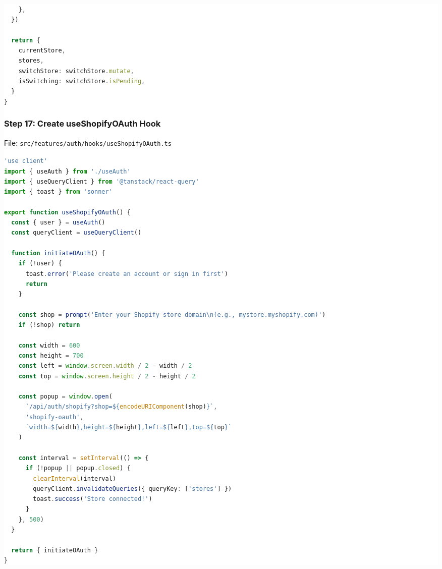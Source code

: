 ```typescript
    },
  })

  return { 
    currentStore, 
    stores,
    switchStore: switchStore.mutate,
    isSwitching: switchStore.isPending,
  }
}
```

### Step 17: Create useShopifyOAuth Hook

File: `src/features/auth/hooks/useShopifyOAuth.ts`

```typescript
'use client'
import { useAuth } from './useAuth'
import { useQueryClient } from '@tanstack/react-query'
import { toast } from 'sonner'

export function useShopifyOAuth() {
  const { user } = useAuth()
  const queryClient = useQueryClient()

  function initiateOAuth() {
    if (!user) {
      toast.error('Please create an account or sign in first')
      return
    }

    const shop = prompt('Enter your Shopify store domain\n(e.g., mystore.myshopify.com)')
    if (!shop) return

    const width = 600
    const height = 700
    const left = window.screen.width / 2 - width / 2
    const top = window.screen.height / 2 - height / 2
    
    const popup = window.open(
      `/api/auth/shopify?shop=${encodeURIComponent(shop)}`,
      'shopify-oauth',
      `width=${width},height=${height},left=${left},top=${top}`
    )

    const interval = setInterval(() => {
      if (!popup || popup.closed) {
        clearInterval(interval)
        queryClient.invalidateQueries({ queryKey: ['stores'] })
        toast.success('Store connected!')
      }
    }, 500)
  }

  return { initiateOAuth }
}
```
